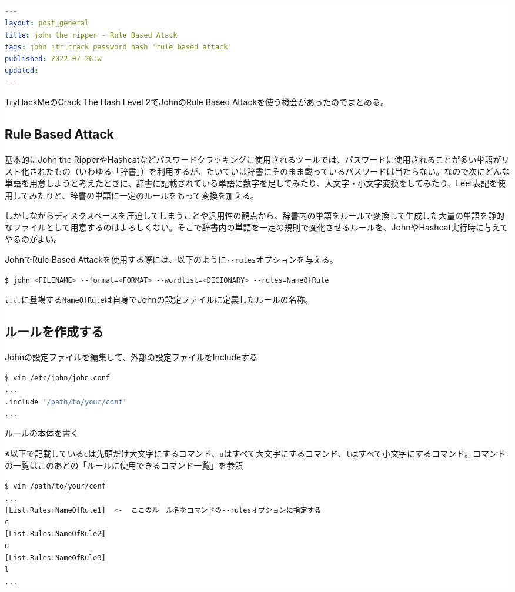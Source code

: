 ```yaml
---
layout: post_general
title: john the ripper - Rule Based Atack
tags: john jtr crack password hash 'rule based attack'
published: 2022-07-26:w
updated:
---
```


TryHackMeの[Crack The Hash Level 2](https://tryhackme.com/room/crackthehashlevel2)でJohnのRule Based Attackを使う機会があったのでまとめる。

## Rule Based Attack

基本的にJohn the RipperやHashcatなどパスワードクラッキングに使用されるツールでは、パスワードに使用されることが多い単語がリスト化されたもの（いわゆる「辞書」）を利用するが、たいていは辞書にそのまま載っているパスワードは当たらない。なので次にどんな単語を用意しようと考えたときに、辞書に記載されている単語に数字を足してみたり、大文字・小文字変換をしてみたり、Leet表記を使用してみたりと、辞書の単語に一定のルールをもって変換を加える。

しかしながらディスクスペースを圧迫してしまうことや汎用性の観点から、辞書内の単語をルールで変換して生成した大量の単語を静的なファイルとして用意するのはよろしくない。そこで辞書内の単語を一定の規則で変化させるルールを、JohnやHashcat実行時に与えてやるのがよい。

JohnでRule Based Attackを使用する際には、以下のように`--rules`オプションを与える。
```bash
$ john <FILENAME> --format=<FORMAT> --wordlist=<DICIONARY> --rules=NameOfRule
```
ここに登場する`NameOfRule`は自身でJohnの設定ファイルに定義したルールの名称。

## ルールを作成する

Johnの設定ファイルを編集して、外部の設定ファイルをIncludeする

```bash
$ vim /etc/john/john.conf
...
.include '/path/to/your/conf'
...
```

ルールの本体を書く

※以下で記載している`c`は先頭だけ大文字にするコマンド、`u`はすべて大文字にするコマンド、`l`はすべて小文字にするコマンド。コマンドの一覧はこのあとの「ルールに使用できるコマンド一覧」を参照

```bash
$ vim /path/to/your/conf
...
[List.Rules:NameOfRule1]  <-  ここのルール名をコマンドの--rulesオプションに指定する
c
[List.Rules:NameOfRule2]
u
[List.Rules:NameOfRule3]
l
...
```

